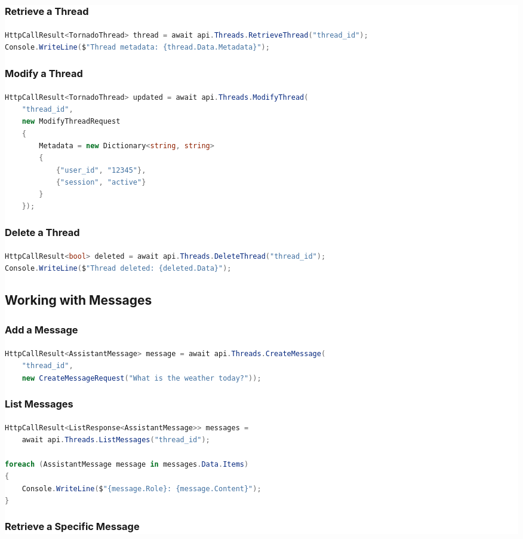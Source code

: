 ### Retrieve a Thread

```csharp
HttpCallResult<TornadoThread> thread = await api.Threads.RetrieveThread("thread_id");
Console.WriteLine($"Thread metadata: {thread.Data.Metadata}");
```

### Modify a Thread

```csharp
HttpCallResult<TornadoThread> updated = await api.Threads.ModifyThread(
    "thread_id",
    new ModifyThreadRequest
    {
        Metadata = new Dictionary<string, string>
        {
            {"user_id", "12345"},
            {"session", "active"}
        }
    });
```

### Delete a Thread

```csharp
HttpCallResult<bool> deleted = await api.Threads.DeleteThread("thread_id");
Console.WriteLine($"Thread deleted: {deleted.Data}");
```

## Working with Messages

### Add a Message

```csharp
HttpCallResult<AssistantMessage> message = await api.Threads.CreateMessage(
    "thread_id",
    new CreateMessageRequest("What is the weather today?"));
```

### List Messages

```csharp
HttpCallResult<ListResponse<AssistantMessage>> messages = 
    await api.Threads.ListMessages("thread_id");

foreach (AssistantMessage message in messages.Data.Items)
{
    Console.WriteLine($"{message.Role}: {message.Content}");
}
```

### Retrieve a Specific Message
